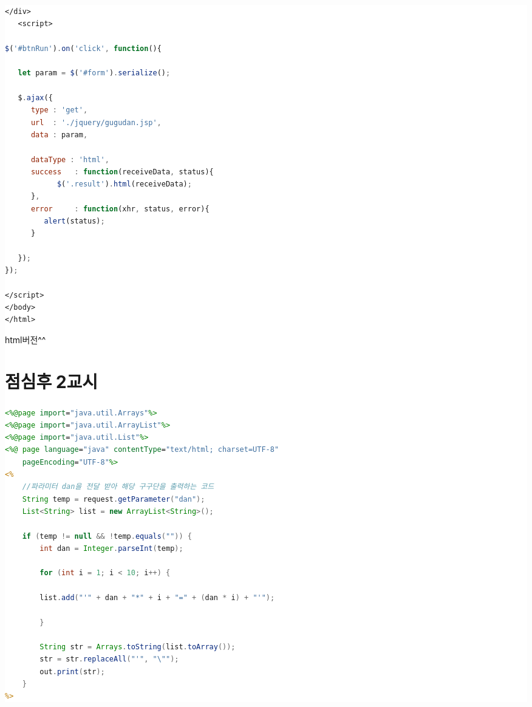 ```jsp
</div>
   <script>
   
$('#btnRun').on('click', function(){
   
   let param = $('#form').serialize();

   $.ajax({
      type : 'get',
      url  : './jquery/gugudan.jsp',
      data : param,
   
      dataType : 'html',
      success   : function(receiveData, status){
            $('.result').html(receiveData);
      },
      error     : function(xhr, status, error){
         alert(status);
      }
      
   });
});

</script>
</body>
</html>
```

html버전^^

# 점심후 2교시

```jsp
<%@page import="java.util.Arrays"%>
<%@page import="java.util.ArrayList"%>
<%@page import="java.util.List"%>
<%@ page language="java" contentType="text/html; charset=UTF-8"
	pageEncoding="UTF-8"%>
<%
	//파라미터 dan을 전달 받아 해당 구구단을 출력하는 코드
	String temp = request.getParameter("dan");
	List<String> list = new ArrayList<String>();
	
	if (temp != null && !temp.equals("")) {
		int dan = Integer.parseInt(temp);

		for (int i = 1; i < 10; i++) {

		list.add("'" + dan + "*" + i + "=" + (dan * i) + "'");
		
		}
		
		String str = Arrays.toString(list.toArray());
		str = str.replaceAll("'", "\"");
		out.print(str);
	}
%>
```

